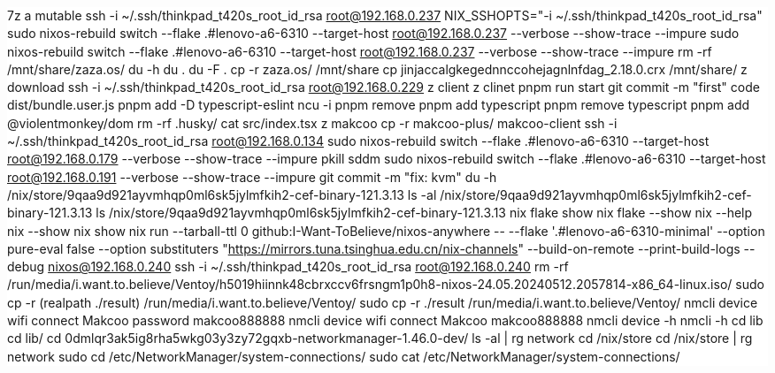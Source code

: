 7z a mutable
ssh -i ~/.ssh/thinkpad_t420s_root_id_rsa root@192.168.0.237
NIX_SSHOPTS="-i ~/.ssh/thinkpad_t420s_root_id_rsa" sudo nixos-rebuild switch --flake .#lenovo-a6-6310 --target-host root@192.168.0.237 --verbose --show-trace --impure
sudo nixos-rebuild switch --flake .#lenovo-a6-6310 --target-host root@192.168.0.237 --verbose --show-trace --impure
rm -rf /mnt/share/zaza.os/
du -h
du .
du -F .
cp -r zaza.os/ /mnt/share
cp jinjaccalgkegednnccohejagnlnfdag_2.18.0.crx /mnt/share/
z download
ssh -i ~/.ssh/thinkpad_t420s_root_id_rsa root@192.168.0.229
z client
z clinet
pnpm run start
git commit -m "first"
code dist/bundle.user.js
pnpm add -D typescript-eslint
ncu -i
pnpm remove
pnpm add typescript
pnpm remove typescript
pnpm add @violentmonkey/dom
rm -rf .husky/
cat src/index.tsx
z makcoo
cp -r makcoo-plus/ makcoo-client
ssh -i ~/.ssh/thinkpad_t420s_root_id_rsa root@192.168.0.134
sudo nixos-rebuild switch --flake .#lenovo-a6-6310 --target-host root@192.168.0.179 --verbose --show-trace --impure
pkill sddm
sudo nixos-rebuild switch --flake .#lenovo-a6-6310 --target-host root@192.168.0.191 --verbose --show-trace --impure
git commit -m "fix: kvm"
du -h /nix/store/9qaa9d921ayvmhqp0ml6sk5jylmfkih2-cef-binary-121.3.13
ls -al /nix/store/9qaa9d921ayvmhqp0ml6sk5jylmfkih2-cef-binary-121.3.13
ls /nix/store/9qaa9d921ayvmhqp0ml6sk5jylmfkih2-cef-binary-121.3.13
nix flake show
nix flake --show
nix --help
nix --show
nix show
nix run --tarball-ttl 0 github:I-Want-ToBelieve/nixos-anywhere -- --flake '.#lenovo-a6-6310-minimal' --option pure-eval false --option substituters "https://mirrors.tuna.tsinghua.edu.cn/nix-channels" --build-on-remote --print-build-logs --debug nixos@192.168.0.240
ssh -i ~/.ssh/thinkpad_t420s_root_id_rsa root@192.168.0.240
rm -rf /run/media/i.want.to.believe/Ventoy/h5019hiinnk48cbrxccv6frsngm1p0h8-nixos-24.05.20240512.2057814-x86_64-linux.iso/
sudo cp -r (realpath ./result) /run/media/i.want.to.believe/Ventoy/
sudo cp -r ./result /run/media/i.want.to.believe/Ventoy/
nmcli device wifi connect Makcoo password makcoo888888
nmcli device wifi connect Makcoo makcoo888888
nmcli device -h
nmcli -h
cd lib
cd lib/
cd 0dmlqr3ak5ig8rha5wkg03y3zy72gqxb-networkmanager-1.46.0-dev/
ls -al | rg network
cd /nix/store
cd /nix/store | rg network
sudo cd /etc/NetworkManager/system-connections/
sudo cat /etc/NetworkManager/system-connections/